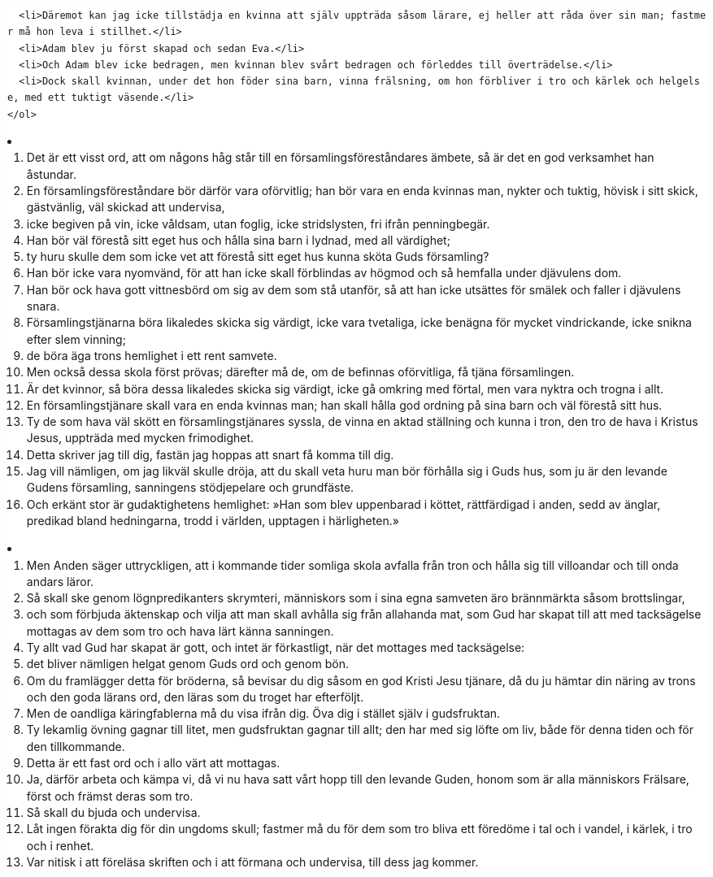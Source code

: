       <li>Däremot kan jag icke tillstädja en kvinna att själv uppträda såsom lärare, ej heller att råda över sin man; fastmer må hon leva i stillhet.</li>
      <li>Adam blev ju först skapad och sedan Eva.</li>
      <li>Och Adam blev icke bedragen, men kvinnan blev svårt bedragen och förleddes till överträdelse.</li>
      <li>Dock skall kvinnan, under det hon föder sina barn, vinna frälsning, om hon förbliver i tro och kärlek och helgelse, med ett tuktigt väsende.</li>
    </ol>
  </li>
  <li>
    <ol>
      <li>Det är ett visst ord, att om någons håg står till en församlingsföreståndares ämbete, så är det en god verksamhet han åstundar.</li>
      <li>En församlingsföreståndare bör därför vara oförvitlig; han bör vara en enda kvinnas man, nykter och tuktig, hövisk i sitt skick, gästvänlig, väl skickad att undervisa,</li>
      <li>icke begiven på vin, icke våldsam, utan foglig, icke stridslysten, fri ifrån penningbegär.</li>
      <li>Han bör väl förestå sitt eget hus och hålla sina barn i lydnad, med all värdighet;</li>
      <li>ty huru skulle dem som icke vet att förestå sitt eget hus kunna sköta Guds församling?</li>
      <li>Han bör icke vara nyomvänd, för att han icke skall förblindas av högmod och så hemfalla under djävulens dom.</li>
      <li>Han bör ock hava gott vittnesbörd om sig av dem som stå utanför, så att han icke utsättes för smälek och faller i djävulens snara.</li>
      <li>Församlingstjänarna böra likaledes skicka sig värdigt, icke vara tvetaliga, icke benägna för mycket vindrickande, icke snikna efter slem vinning;</li>
      <li>de böra äga trons hemlighet i ett rent samvete.</li>
      <li>Men också dessa skola först prövas; därefter må de, om de befinnas oförvitliga, få tjäna församlingen.</li>
      <li>Är det kvinnor, så böra dessa likaledes skicka sig värdigt, icke gå omkring med förtal, men vara nyktra och trogna i allt.</li>
      <li>En församlingstjänare skall vara en enda kvinnas man; han skall hålla god ordning på sina barn och väl förestå sitt hus.</li>
      <li>Ty de som hava väl skött en församlingstjänares syssla, de vinna en aktad ställning och kunna i tron, den tro de hava i Kristus Jesus, uppträda med mycken frimodighet.</li>
      <li>Detta skriver jag till dig, fastän jag hoppas att snart få komma till dig.</li>
      <li>Jag vill nämligen, om jag likväl skulle dröja, att du skall veta huru man bör förhålla sig i Guds hus, som ju är den levande Gudens församling, sanningens stödjepelare och grundfäste.</li>
      <li>Och erkänt stor är gudaktighetens hemlighet: »Han som blev uppenbarad i köttet, rättfärdigad i anden, sedd av änglar, predikad bland hedningarna, trodd i världen, upptagen i härligheten.»</li>
    </ol>
  </li>
  <li>
    <ol>
      <li>Men Anden säger uttryckligen, att i kommande tider somliga skola avfalla från tron och hålla sig till villoandar och till onda andars läror.</li>
      <li>Så skall ske genom lögnpredikanters skrymteri, människors som i sina egna samveten äro brännmärkta såsom brottslingar,</li>
      <li>och som förbjuda äktenskap och vilja att man skall avhålla sig från allahanda mat, som Gud har skapat till att med tacksägelse mottagas av dem som tro och hava lärt känna sanningen.</li>
      <li>Ty allt vad Gud har skapat är gott, och intet är förkastligt, när det mottages med tacksägelse:</li>
      <li>det bliver nämligen helgat genom Guds ord och genom bön.</li>
      <li>Om du framlägger detta för bröderna, så bevisar du dig såsom en god Kristi Jesu tjänare, då du ju hämtar din näring av trons och den goda lärans ord, den läras som du troget har efterföljt.</li>
      <li>Men de oandliga käringfablerna må du visa ifrån dig.  Öva dig i stället själv i gudsfruktan.</li>
      <li>Ty lekamlig övning gagnar till litet, men gudsfruktan gagnar till allt; den har med sig löfte om liv, både för denna tiden och för den tillkommande.</li>
      <li>Detta är ett fast ord och i allo värt att mottagas.</li>
      <li>Ja, därför arbeta och kämpa vi, då vi nu hava satt vårt hopp till den levande Guden, honom som är alla människors Frälsare, först och främst deras som tro.</li>
      <li>Så skall du bjuda och undervisa.</li>
      <li>Låt ingen förakta dig för din ungdoms skull; fastmer må du för dem som tro bliva ett föredöme i tal och i vandel, i kärlek, i tro och i renhet.</li>
      <li>Var nitisk i att föreläsa skriften och i att förmana och undervisa, till dess jag kommer.</li>